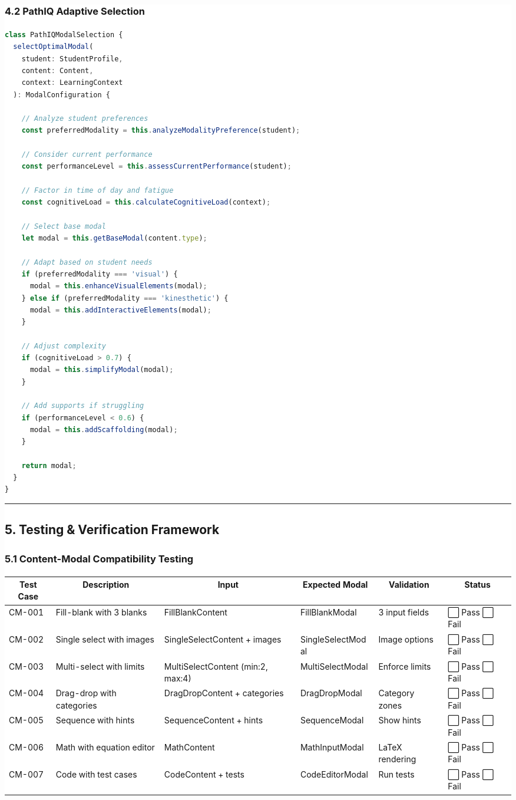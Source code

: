 ### 4.2 PathIQ Adaptive Selection

```typescript
class PathIQModalSelection {
  selectOptimalModal(
    student: StudentProfile,
    content: Content,
    context: LearningContext
  ): ModalConfiguration {
    
    // Analyze student preferences
    const preferredModality = this.analyzeModalityPreference(student);
    
    // Consider current performance
    const performanceLevel = this.assessCurrentPerformance(student);
    
    // Factor in time of day and fatigue
    const cognitiveLoad = this.calculateCognitiveLoad(context);
    
    // Select base modal
    let modal = this.getBaseModal(content.type);
    
    // Adapt based on student needs
    if (preferredModality === 'visual') {
      modal = this.enhanceVisualElements(modal);
    } else if (preferredModality === 'kinesthetic') {
      modal = this.addInteractiveElements(modal);
    }
    
    // Adjust complexity
    if (cognitiveLoad > 0.7) {
      modal = this.simplifyModal(modal);
    }
    
    // Add supports if struggling
    if (performanceLevel < 0.6) {
      modal = this.addScaffolding(modal);
    }
    
    return modal;
  }
}
```

---

## 5. Testing & Verification Framework

### 5.1 Content-Modal Compatibility Testing

| Test Case | Description | Input | Expected Modal | Validation | Status |
|-----------|-------------|-------|----------------|------------|--------|
| CM-001 | Fill-blank with 3 blanks | FillBlankContent | FillBlankModal | 3 input fields | ⬜ Pass ⬜ Fail |
| CM-002 | Single select with images | SingleSelectContent + images | SingleSelectModal | Image options | ⬜ Pass ⬜ Fail |
| CM-003 | Multi-select with limits | MultiSelectContent (min:2, max:4) | MultiSelectModal | Enforce limits | ⬜ Pass ⬜ Fail |
| CM-004 | Drag-drop with categories | DragDropContent + categories | DragDropModal | Category zones | ⬜ Pass ⬜ Fail |
| CM-005 | Sequence with hints | SequenceContent + hints | SequenceModal | Show hints | ⬜ Pass ⬜ Fail |
| CM-006 | Math with equation editor | MathContent | MathInputModal | LaTeX rendering | ⬜ Pass ⬜ Fail |
| CM-007 | Code with test cases | CodeContent + tests | CodeEditorModal | Run tests | ⬜ Pass ⬜ Fail |